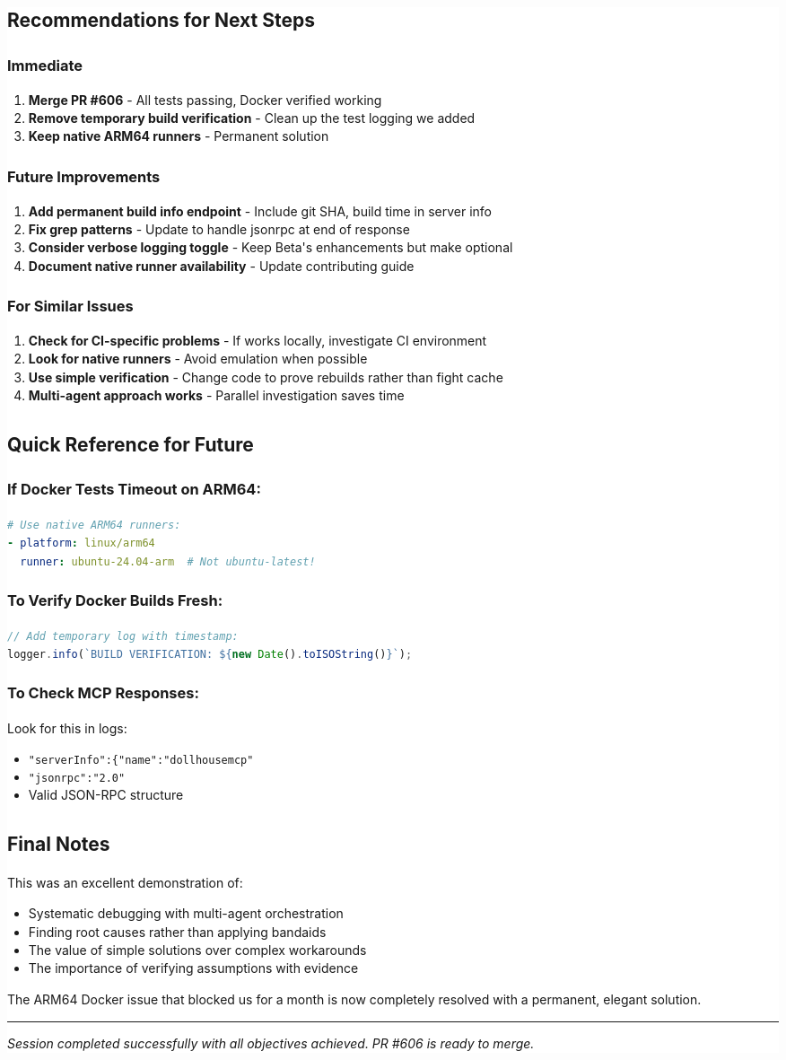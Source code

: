 ## Recommendations for Next Steps

### Immediate
1. **Merge PR #606** - All tests passing, Docker verified working
2. **Remove temporary build verification** - Clean up the test logging we added
3. **Keep native ARM64 runners** - Permanent solution

### Future Improvements
1. **Add permanent build info endpoint** - Include git SHA, build time in server info
2. **Fix grep patterns** - Update to handle jsonrpc at end of response
3. **Consider verbose logging toggle** - Keep Beta's enhancements but make optional
4. **Document native runner availability** - Update contributing guide

### For Similar Issues
1. **Check for CI-specific problems** - If works locally, investigate CI environment
2. **Look for native runners** - Avoid emulation when possible
3. **Use simple verification** - Change code to prove rebuilds rather than fight cache
4. **Multi-agent approach works** - Parallel investigation saves time

## Quick Reference for Future

### If Docker Tests Timeout on ARM64:
```yaml
# Use native ARM64 runners:
- platform: linux/arm64
  runner: ubuntu-24.04-arm  # Not ubuntu-latest!
```

### To Verify Docker Builds Fresh:
```typescript
// Add temporary log with timestamp:
logger.info(`BUILD VERIFICATION: ${new Date().toISOString()}`);
```

### To Check MCP Responses:
Look for this in logs:
- `"serverInfo":{"name":"dollhousemcp"`
- `"jsonrpc":"2.0"`
- Valid JSON-RPC structure

## Final Notes

This was an excellent demonstration of:
- Systematic debugging with multi-agent orchestration
- Finding root causes rather than applying bandaids
- The value of simple solutions over complex workarounds
- The importance of verifying assumptions with evidence

The ARM64 Docker issue that blocked us for a month is now completely resolved with a permanent, elegant solution.

---

*Session completed successfully with all objectives achieved. PR #606 is ready to merge.*